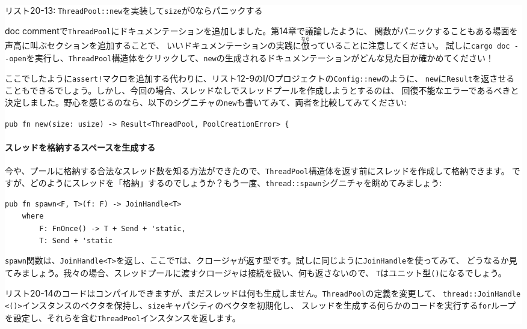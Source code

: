 


<span class="caption">リスト20-13: `ThreadPool::new`を実装して`size`が0ならパニックする</span>









doc commentで`ThreadPool`にドキュメンテーションを追加しました。第14章で議論したように、
関数がパニックすることもある場面を声高に叫ぶセクションを追加することで、
いいドキュメンテーションの実践に<ruby>倣<rp>(</rp><rt>なら</rt><rp>)</rp></ruby>っていることに注意してください。
試しに`cargo doc --open`を実行し、`ThreadPool`構造体をクリックして、`new`の生成されるドキュメンテーションがどんな見た目か確かめてください！








ここでしたように`assert!`マクロを追加する代わりに、リスト12-9のI/Oプロジェクトの`Config::new`のように、
`new`に`Result`を返させることもできるでしょう。しかし、今回の場合、スレッドなしでスレッドプールを作成しようとするのは、
回復不能なエラーであるべきと決定しました。野心を感じるのなら、以下のシグニチャの`new`も書いてみて、両者を比較してみてください:

```rust,ignore
pub fn new(size: usize) -> Result<ThreadPool, PoolCreationError> {
```



#### スレッドを格納するスペースを生成する






今や、プールに格納する合法なスレッド数を知る方法ができたので、`ThreadPool`構造体を返す前にスレッドを作成して格納できます。
ですが、どのようにスレッドを「格納」するのでしょうか？もう一度、`thread::spawn`シグニチャを眺めてみましょう:

```rust,ignore
pub fn spawn<F, T>(f: F) -> JoinHandle<T>
    where
        F: FnOnce() -> T + Send + 'static,
        T: Send + 'static
```






`spawn`関数は、`JoinHandle<T>`を返し、ここで`T`は、クロージャが返す型です。試しに同じように`JoinHandle`を使ってみて、
どうなるか見てみましょう。我々の場合、スレッドプールに渡すクロージャは接続を扱い、何も返さないので、
`T`はユニット型`()`になるでしょう。







リスト20-14のコードはコンパイルできますが、まだスレッドは何も生成しません。`ThreadPool`の定義を変更して、
`thread::JoinHandle<()>`インスタンスのベクタを保持し、`size`キャパシティのベクタを初期化し、
スレッドを生成する何らかのコードを実行する`for`ループを設定し、それらを含む`ThreadPool`インスタンスを返します。

